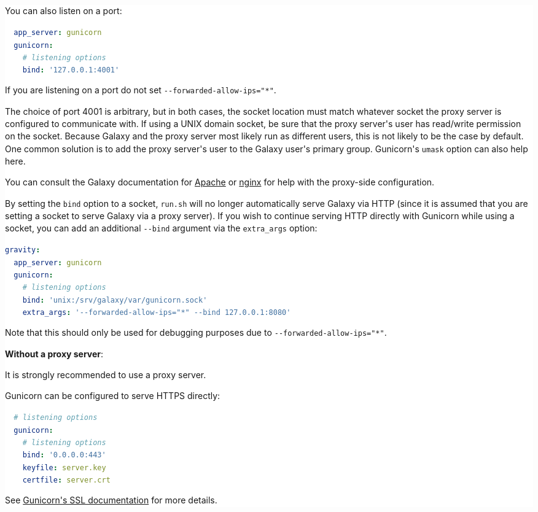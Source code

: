 You can also listen on a port:

```yaml
  app_server: gunicorn
  gunicorn:
    # listening options
    bind: '127.0.0.1:4001'
```

If you are listening on a port do not set `--forwarded-allow-ips="*"`.

The choice of port 4001 is arbitrary, but in both cases, the socket location must match whatever socket the proxy server
is configured to communicate with. If using a UNIX domain socket, be sure that the proxy server's user has read/write
permission on the socket. Because Galaxy and the proxy server most likely run as different users, this is not likely to
be the case by default. One common solution is to add the proxy server's user to the Galaxy user's primary group.
Gunicorn's `umask` option can also help here.

You can consult the Galaxy documentation for [Apache](apache.md) or [nginx](nginx.md)
for help with the proxy-side configuration.

By setting the `bind` option to a socket, `run.sh` will no longer automatically serve Galaxy via HTTP (since it is assumed that
you are setting a socket to serve Galaxy via a proxy server). If you wish to continue serving HTTP directly with Gunicorn
while using a socket, you can add an additional `--bind` argument via the `extra_args` option:

```yaml
gravity:
  app_server: gunicorn
  gunicorn:
    # listening options
    bind: 'unix:/srv/galaxy/var/gunicorn.sock'
    extra_args: '--forwarded-allow-ips="*" --bind 127.0.0.1:8080'
```

Note that this should only be used for debugging purposes due to `--forwarded-allow-ips="*"`.

**Without a proxy server**:

It is strongly recommended to use a proxy server.

Gunicorn can be configured to serve HTTPS directly:

```yaml
  # listening options
  gunicorn:
    # listening options
    bind: '0.0.0.0:443'
    keyfile: server.key
    certfile: server.crt
```

See [Gunicorn's SSL documentation](https://docs.gunicorn.org/en/latest/settings.html#ssl) for more details.
